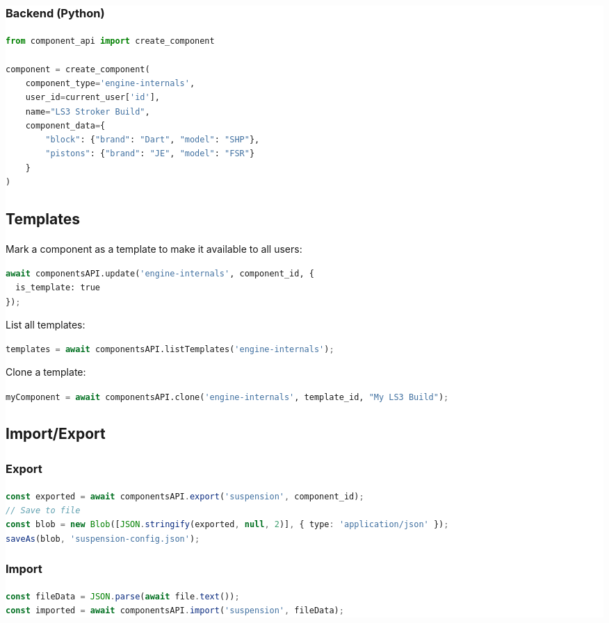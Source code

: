 ### Backend (Python)

```python
from component_api import create_component

component = create_component(
    component_type='engine-internals',
    user_id=current_user['id'],
    name="LS3 Stroker Build",
    component_data={
        "block": {"brand": "Dart", "model": "SHP"},
        "pistons": {"brand": "JE", "model": "FSR"}
    }
)
```

## Templates

Mark a component as a template to make it available to all users:

```python
await componentsAPI.update('engine-internals', component_id, {
  is_template: true
});
```

List all templates:

```python
templates = await componentsAPI.listTemplates('engine-internals');
```

Clone a template:

```python
myComponent = await componentsAPI.clone('engine-internals', template_id, "My LS3 Build");
```

## Import/Export

### Export

```typescript
const exported = await componentsAPI.export('suspension', component_id);
// Save to file
const blob = new Blob([JSON.stringify(exported, null, 2)], { type: 'application/json' });
saveAs(blob, 'suspension-config.json');
```

### Import

```typescript
const fileData = JSON.parse(await file.text());
const imported = await componentsAPI.import('suspension', fileData);
```
